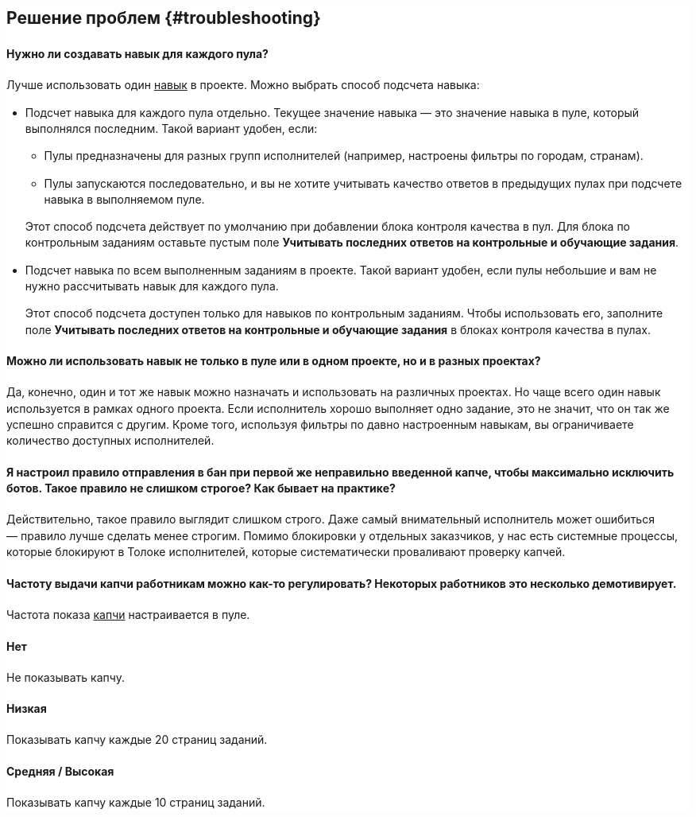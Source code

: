 
## Решение проблем {#troubleshooting}

#### Нужно ли создавать навык для каждого пула?

Лучше использовать один [навык](../../glossary.md#skill-ru) в проекте. Можно выбрать способ подсчета навыка:

- Подсчет навыка для каждого пула отдельно. Текущее значение навыка — это значение навыка в пуле, который выполнялся последним. Такой вариант удобен, если:

    - Пулы предназначены для разных групп исполнителей (например, настроены фильтры по городам, странам).

    - Пулы запускаются последовательно, и вы не хотите учитывать качество ответов в предыдущих пулах при подсчете навыка в выполняемом пуле.

    Этот способ подсчета действует по умолчанию при добавлении блока контроля качества в пул. Для блока по контрольным заданиям оставьте пустым поле **Учитывать последних ответов на контрольные и обучающие задания**.

- Подсчет навыка по всем выполненным заданиям в проекте. Такой вариант удобен, если пулы небольшие и вам не нужно рассчитывать навык для каждого пула.

    Этот способ подсчета доступен только для навыков по контрольным заданиям. Чтобы использовать его, заполните поле **Учитывать последних ответов на контрольные и обучающие задания** в блоках контроля качества в пулах.


#### Можно ли использовать навык не только в пуле или в одном проекте, но и в разных проектах?

Да, конечно, один и тот же навык можно назначать и использовать на различных проектах. Но чаще всего один навык используется в рамках одного проекта. Если исполнитель хорошо выполняет одно задание, это не значит, что он так же успешно справится с другим. Кроме того, используя фильтры по давно настроенным навыкам, вы ограничиваете количество доступных исполнителей.

#### Я настроил правило отправления в бан при первой же неправильно введенной капче, чтобы максимально исключить ботов. Такое правило не слишком строгое? Как бывает на практике?

Действительно, такое правило выглядит слишком строго. Даже самый внимательный исполнитель может ошибиться — правило лучше сделать менее строгим. Помимо блокировки у отдельных заказчиков, у нас есть системные процессы, которые блокируют в Толоке исполнителей, которые систематически проваливают проверку капчей.

#### Частоту выдачи капчи работникам можно как-то регулировать? Некоторых работников это несколько демотивирует.

Частота показа [капчи](captcha.md) настраивается в пуле.
#### Нет
Не показывать капчу.
#### Низкая
Показывать капчу каждые 20 страниц заданий.
#### Средняя / Высокая
Показывать капчу каждые 10 страниц заданий.
